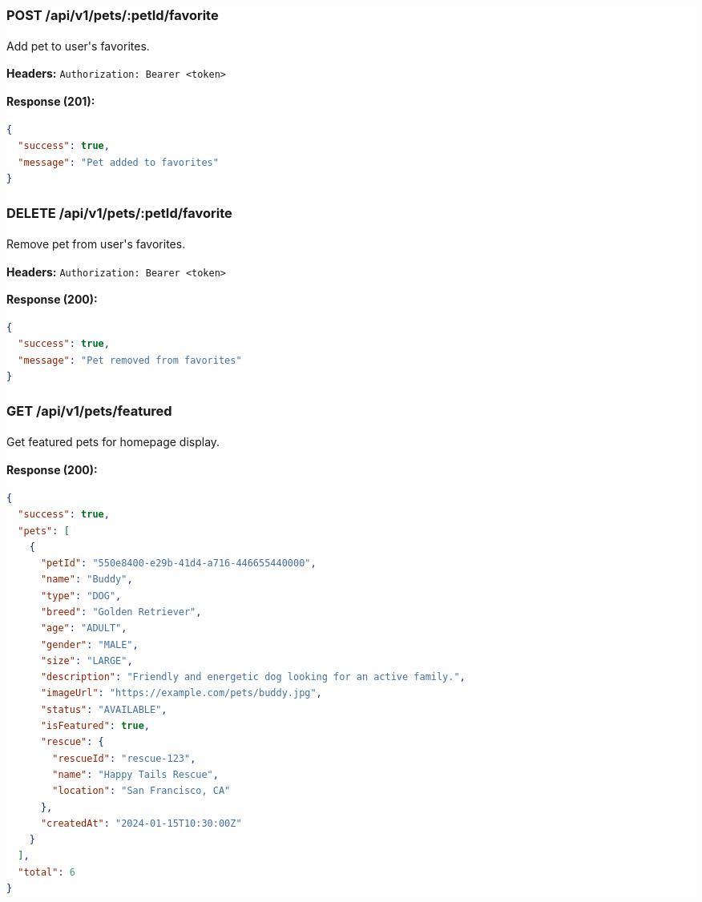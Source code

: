 ```json
```

### POST /api/v1/pets/:petId/favorite
Add pet to user's favorites.

**Headers:** `Authorization: Bearer <token>`

**Response (201):**
```json
{
  "success": true,
  "message": "Pet added to favorites"
}
```

### DELETE /api/v1/pets/:petId/favorite
Remove pet from user's favorites.

**Headers:** `Authorization: Bearer <token>`

**Response (200):**
```json
{
  "success": true,
  "message": "Pet removed from favorites"
}
```

### GET /api/v1/pets/featured
Get featured pets for homepage display.

**Response (200):**
```json
{
  "success": true,
  "pets": [
    {
      "petId": "550e8400-e29b-41d4-a716-446655440000",
      "name": "Buddy",
      "type": "DOG",
      "breed": "Golden Retriever",
      "age": "ADULT",
      "gender": "MALE",
      "size": "LARGE",
      "description": "Friendly and energetic dog looking for an active family.",
      "imageUrl": "https://example.com/pets/buddy.jpg",
      "status": "AVAILABLE",
      "isFeatured": true,
      "rescue": {
        "rescueId": "rescue-123",
        "name": "Happy Tails Rescue",
        "location": "San Francisco, CA"
      },
      "createdAt": "2024-01-15T10:30:00Z"
    }
  ],
  "total": 6
}
```
